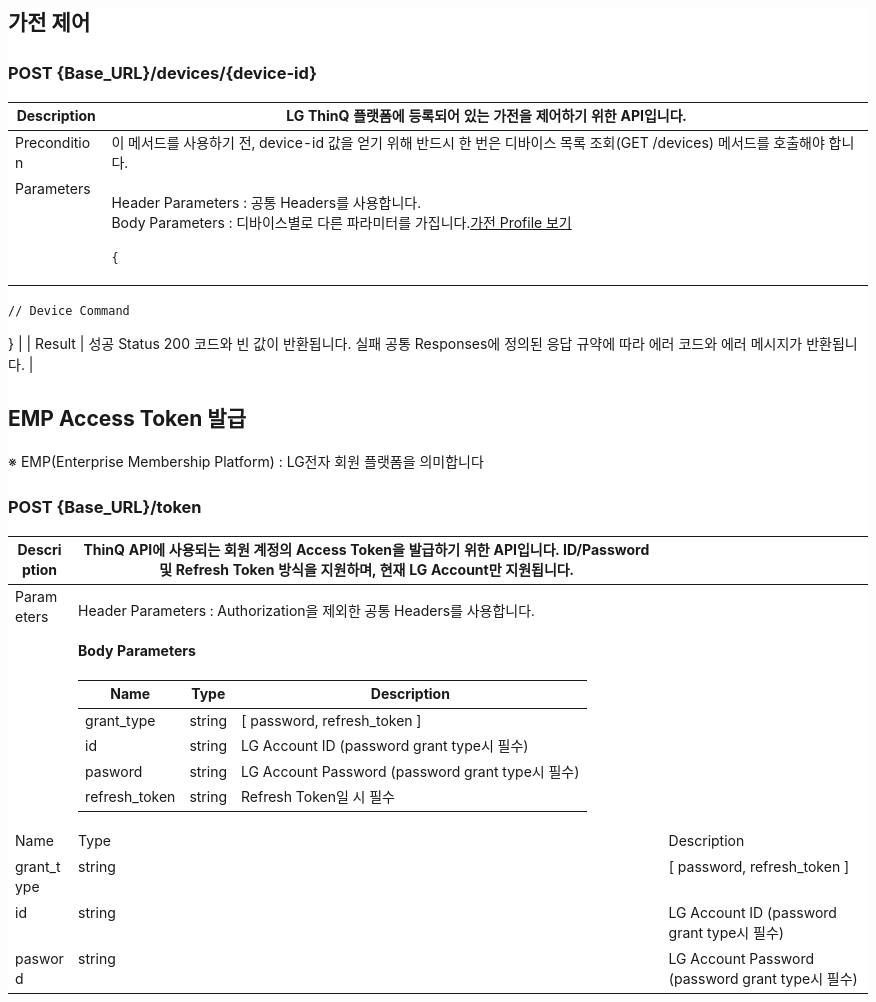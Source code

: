 ## 가전 제어 <a href="#device-cont" id="device-cont"></a>

### POST {Base\_URL}/devices/{device-id}

| Description  | LG ThinQ 플랫폼에 등록되어 있는 가전을 제어하기 위한 API입니다.                                                                                                                                                                               |
| ------------ | ----------------------------------------------------------------------------------------------------------------------------------------------------------------------------------------------------------------------- |
| Precondition | 이 메서드를 사용하기 전, device-id 값을 얻기 위해 반드시 한 번은 디바이스 목록 조회(GET /devices) 메서드를 호출해야 합니다.                                                                                                                                      |
| Parameters   | <p>Header Parameters : 공통 Headers를 사용합니다.<br>Body Parameters : 디바이스별로 다른 파라미터를 가집니다.<a href="https://developer.damda.lge.com/docs/thinq/profile">가전 Profile 보기</a></p><pre><code>{
    // Device Command
}</code></pre> |
| Result       | 성공 Status 200 코드와 빈 값이 반환됩니다. 실패 공통 Responses에 정의된 응답 규약에 따라 에러 코드와 에러 메시지가 반환됩니다.                                                                                                                                      |

## EMP Access Token 발급 <a href="#access-tok" id="access-tok"></a>

※ EMP(Enterprise Membership Platform) : LG전자 회원 플랫폼을 의미합니다

### POST {Base\_URL}/token

| Description    | ThinQ API에 사용되는 회원 계정의 Access Token을 발급하기 위한 API입니다. ID/Password 및 Refresh Token 방식을 지원하며, 현재 LG Account만 지원됩니다.                                                                                                                                                                                                                                                                                                                                                                                                                                                                         |                                               |
| -------------- | ---------------------------------------------------------------------------------------------------------------------------------------------------------------------------------------------------------------------------------------------------------------------------------------------------------------------------------------------------------------------------------------------------------------------------------------------------------------------------------------------------------------------------------------------------------------------------------------- | --------------------------------------------- |
| Parameters     | <p>Header Parameters : Authorization을 제외한 공통 Headers를 사용합니다.</p><h4>Body Parameters</h4><table><thead><tr><th>Name</th><th>Type</th><th>Description</th></tr></thead><tbody><tr><td>grant_type</td><td>string</td><td>[ password, refresh_token ]</td></tr><tr><td>id</td><td>string</td><td>LG Account ID (password grant type시 필수)</td></tr><tr><td>pasword</td><td>string</td><td>LG Account Password (password grant type시 필수)</td></tr><tr><td>refresh_token</td><td>string</td><td>Refresh Token일 시 필수</td></tr></tbody></table>                                                   |                                               |
| Name           | Type                                                                                                                                                                                                                                                                                                                                                                                                                                                                                                                                                                                     | Description                                   |
| grant\_type    | string                                                                                                                                                                                                                                                                                                                                                                                                                                                                                                                                                                                   | \[ password, refresh\_token ]                 |
| id             | string                                                                                                                                                                                                                                                                                                                                                                                                                                                                                                                                                                                   | LG Account ID (password grant type시 필수)       |
| pasword        | string                                                                                                                                                                                                                                                                                                                                                                                                                                                                                                                                                                                   | LG Account Password (password grant type시 필수) |